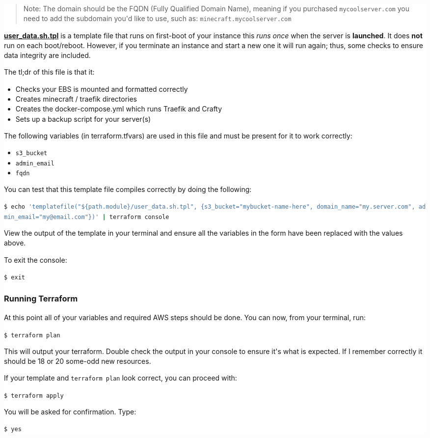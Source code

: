 > Note: The domain should be the FQDN (Fully Qualified Domain Name), meaning if you purchased `mycoolserver.com` you need to add the subdomain you'd like to use, such as: `minecraft.mycoolserver.com`

**[user_data.sh.tpl](./user_data.sh.tpl)** is a template file that runs on first-boot of your instance this _runs once_ when the server is **launched**. It does **not** run on each boot/reboot. However, if you terminate an instance and start a new one it will run again; thus, some checks to ensure data integrity are included.

The tl;dr of this file is that it:

- Checks your EBS is mounted and formatted correctly
- Creates minecraft / traefik directories
- Creates the docker-compose.yml which runs Traefik and Crafty
- Sets up a backup script for your server(s)

The following variables (in terraform.tfvars) are used in this file and must be present for it to work correctly:

- `s3_bucket`
- `admin_email`
- `fqdn`

You can test that this template file compiles correctly by doing the following:

```bash
$ echo 'templatefile("${path.module}/user_data.sh.tpl", {s3_bucket="mybucket-name-here", domain_name="my.server.com", admin_email="my@email.com"})' | terraform console
```

View the output of the template in your terminal and ensure all the variables in the form have been replaced with the values above.

To exit the console:

```bash
$ exit
```

### Running Terraform

At this point all of your variables and required AWS steps should be done. You can now, from your terminal, run:

```bash
$ terraform plan
```

This will output your terraform. Double check the output in your console to ensure it's what is expected. If I remember correctly it should be 18 or 20 some-odd new resources.

If your template and `terraform plan` look correct, you can proceed with:

```bash
$ terraform apply
```

You will be asked for confirmation. Type:

```bash
$ yes
```
